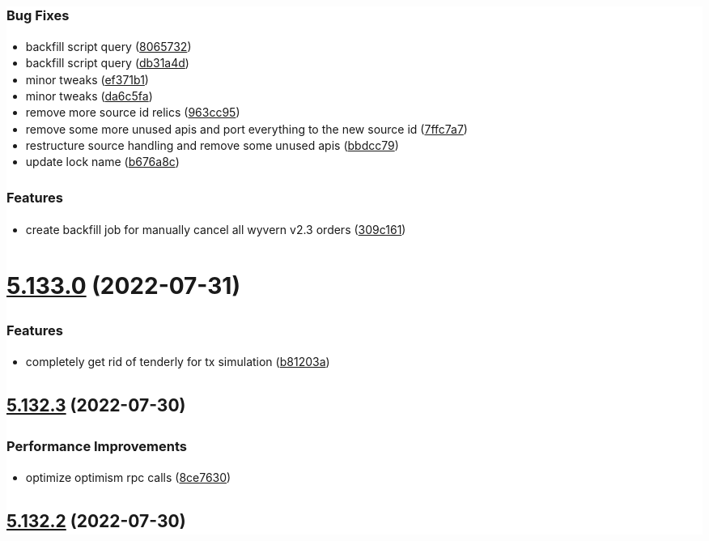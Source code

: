 
### Bug Fixes

* backfill script query ([8065732](https://github.com/reservoirprotocol/indexer/commit/80657321eeb7aae00814fff4ba62e586201a0853))
* backfill script query ([db31a4d](https://github.com/reservoirprotocol/indexer/commit/db31a4d914e3cffc801da12f35fe959557657aca))
* minor tweaks ([ef371b1](https://github.com/reservoirprotocol/indexer/commit/ef371b118af8da3733fec7ee1af8a7871e8e6361))
* minor tweaks ([da6c5fa](https://github.com/reservoirprotocol/indexer/commit/da6c5fab5ff1c351763e7927200973efd8c560e8))
* remove more source id relics ([963cc95](https://github.com/reservoirprotocol/indexer/commit/963cc95a2f7573d5ca290c04201f0780d3bbd706))
* remove some more unused apis and port everything to the new source id ([7ffc7a7](https://github.com/reservoirprotocol/indexer/commit/7ffc7a75963308199970b276ee33d2f05517785c))
* restructure source handling and remove some unused apis ([bbdcc79](https://github.com/reservoirprotocol/indexer/commit/bbdcc79d024c8b0a569c95d7bf6b0803769badb0))
* update lock name ([b676a8c](https://github.com/reservoirprotocol/indexer/commit/b676a8c081a55bb9ad501c51d26b2a8f9738ae9f))


### Features

* create backfill job for manually cancel all wyvern v2.3 orders ([309c161](https://github.com/reservoirprotocol/indexer/commit/309c161c1c8ebfcb84a264bb29e154dca938069f))



# [5.133.0](https://github.com/reservoirprotocol/indexer/compare/v5.132.3...v5.133.0) (2022-07-31)


### Features

* completely get rid of tenderly for tx simulation ([b81203a](https://github.com/reservoirprotocol/indexer/commit/b81203ac599dbc648022e91c0c206c6821de0f54))



## [5.132.3](https://github.com/reservoirprotocol/indexer/compare/v5.132.2...v5.132.3) (2022-07-30)


### Performance Improvements

* optimize optimism rpc calls ([8ce7630](https://github.com/reservoirprotocol/indexer/commit/8ce763031de6fae5a6616866db320202e61d50e9))



## [5.132.2](https://github.com/reservoirprotocol/indexer/compare/v5.132.1...v5.132.2) (2022-07-30)

